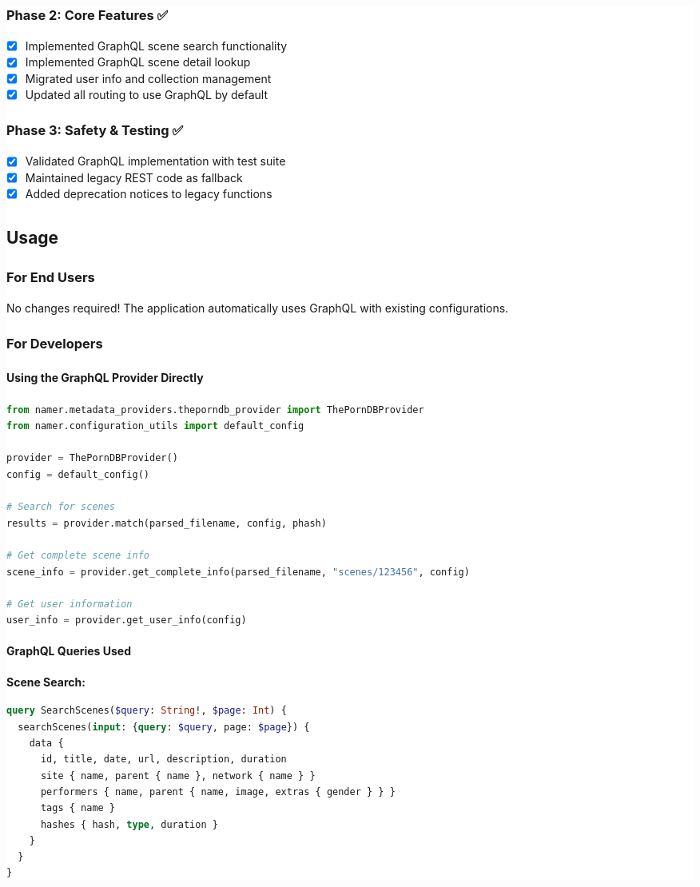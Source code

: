 ### Phase 2: Core Features ✅
- [x] Implemented GraphQL scene search functionality
- [x] Implemented GraphQL scene detail lookup
- [x] Migrated user info and collection management
- [x] Updated all routing to use GraphQL by default

### Phase 3: Safety & Testing ✅
- [x] Validated GraphQL implementation with test suite
- [x] Maintained legacy REST code as fallback
- [x] Added deprecation notices to legacy functions

## Usage

### For End Users
No changes required! The application automatically uses GraphQL with existing configurations.

### For Developers

#### Using the GraphQL Provider Directly
```python
from namer.metadata_providers.theporndb_provider import ThePornDBProvider
from namer.configuration_utils import default_config

provider = ThePornDBProvider()
config = default_config()

# Search for scenes
results = provider.match(parsed_filename, config, phash)

# Get complete scene info
scene_info = provider.get_complete_info(parsed_filename, "scenes/123456", config)

# Get user information
user_info = provider.get_user_info(config)
```

#### GraphQL Queries Used

**Scene Search:**
```graphql
query SearchScenes($query: String!, $page: Int) {
  searchScenes(input: {query: $query, page: $page}) {
    data {
      id, title, date, url, description, duration
      site { name, parent { name }, network { name } }
      performers { name, parent { name, image, extras { gender } } }
      tags { name }
      hashes { hash, type, duration }
    }
  }
}
```
